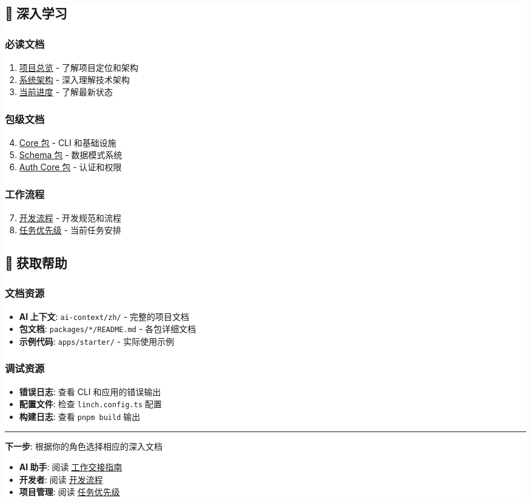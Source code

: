 ## 📖 深入学习

### 必读文档
1. [项目总览](./project-overview.md) - 了解项目定位和架构
2. [系统架构](../architecture/system-architecture.md) - 深入理解技术架构
3. [当前进度](../management/current-progress.md) - 了解最新状态

### 包级文档
4. [Core 包](../packages/core.md) - CLI 和基础设施
5. [Schema 包](../packages/schema.md) - 数据模式系统
6. [Auth Core 包](../packages/auth-core.md) - 认证和权限

### 工作流程
7. [开发流程](../workflows/development.md) - 开发规范和流程
8. [任务优先级](../management/task-priorities.md) - 当前任务安排

## 🤝 获取帮助

### 文档资源
- **AI 上下文**: `ai-context/zh/` - 完整的项目文档
- **包文档**: `packages/*/README.md` - 各包详细文档
- **示例代码**: `apps/starter/` - 实际使用示例

### 调试资源
- **错误日志**: 查看 CLI 和应用的错误输出
- **配置文件**: 检查 `linch.config.ts` 配置
- **构建日志**: 查看 `pnpm build` 输出

---

**下一步**: 根据你的角色选择相应的深入文档
- **AI 助手**: 阅读 [工作交接指南](../management/handover-guide.md)
- **开发者**: 阅读 [开发流程](../workflows/development.md)
- **项目管理**: 阅读 [任务优先级](../management/task-priorities.md)
